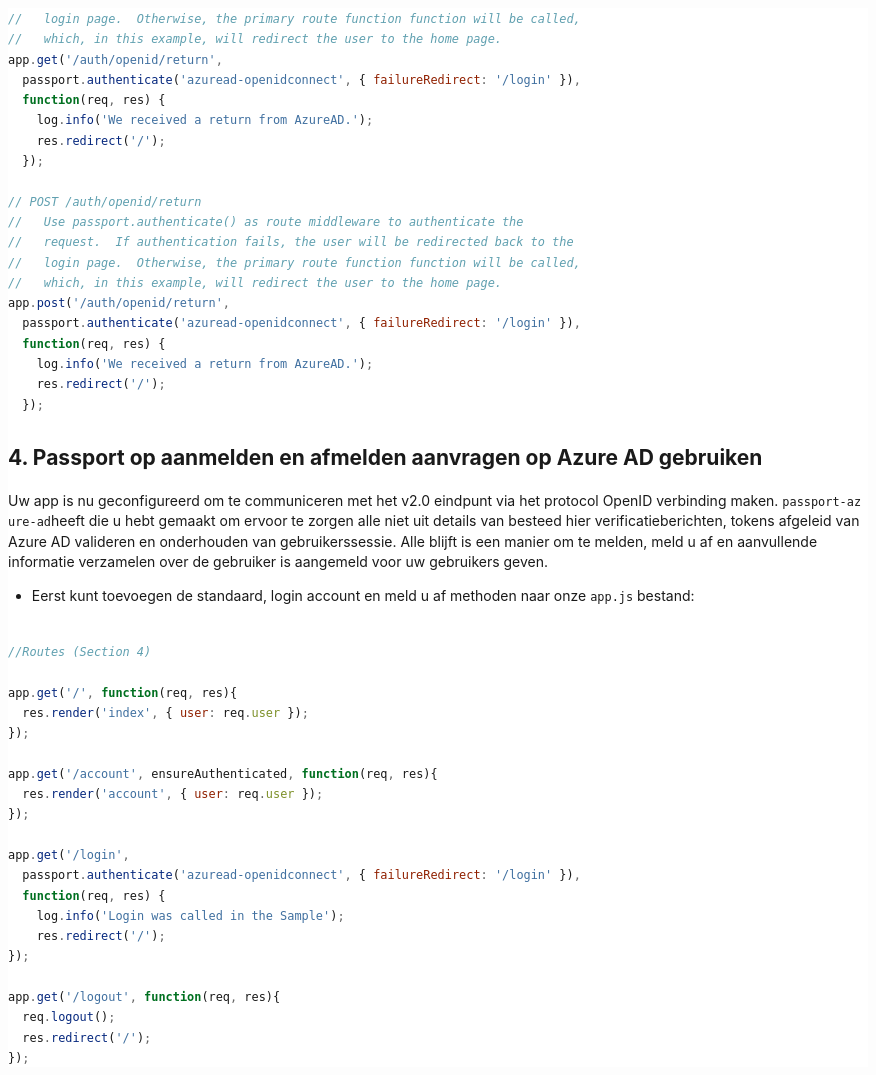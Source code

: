 ```JavaScript
//   login page.  Otherwise, the primary route function function will be called,
//   which, in this example, will redirect the user to the home page.
app.get('/auth/openid/return',
  passport.authenticate('azuread-openidconnect', { failureRedirect: '/login' }),
  function(req, res) {
    log.info('We received a return from AzureAD.');
    res.redirect('/');
  });

// POST /auth/openid/return
//   Use passport.authenticate() as route middleware to authenticate the
//   request.  If authentication fails, the user will be redirected back to the
//   login page.  Otherwise, the primary route function function will be called,
//   which, in this example, will redirect the user to the home page.
app.post('/auth/openid/return',
  passport.authenticate('azuread-openidconnect', { failureRedirect: '/login' }),
  function(req, res) {
    log.info('We received a return from AzureAD.');
    res.redirect('/');
  });
  ```

## <a name="4-use-passport-to-issue-sign-in-and-sign-out-requests-to-azure-ad"></a>4. Passport op aanmelden en afmelden aanvragen op Azure AD gebruiken

Uw app is nu geconfigureerd om te communiceren met het v2.0 eindpunt via het protocol OpenID verbinding maken.  `passport-azure-ad`heeft die u hebt gemaakt om ervoor te zorgen alle niet uit details van besteed hier verificatieberichten, tokens afgeleid van Azure AD valideren en onderhouden van gebruikerssessie.  Alle blijft is een manier om te melden, meld u af en aanvullende informatie verzamelen over de gebruiker is aangemeld voor uw gebruikers geven.

- Eerst kunt toevoegen de standaard, login account en meld u af methoden naar onze `app.js` bestand:

```JavaScript

//Routes (Section 4)

app.get('/', function(req, res){
  res.render('index', { user: req.user });
});

app.get('/account', ensureAuthenticated, function(req, res){
  res.render('account', { user: req.user });
});

app.get('/login',
  passport.authenticate('azuread-openidconnect', { failureRedirect: '/login' }),
  function(req, res) {
    log.info('Login was called in the Sample');
    res.redirect('/');
});

app.get('/logout', function(req, res){
  req.logout();
  res.redirect('/');
});

```
